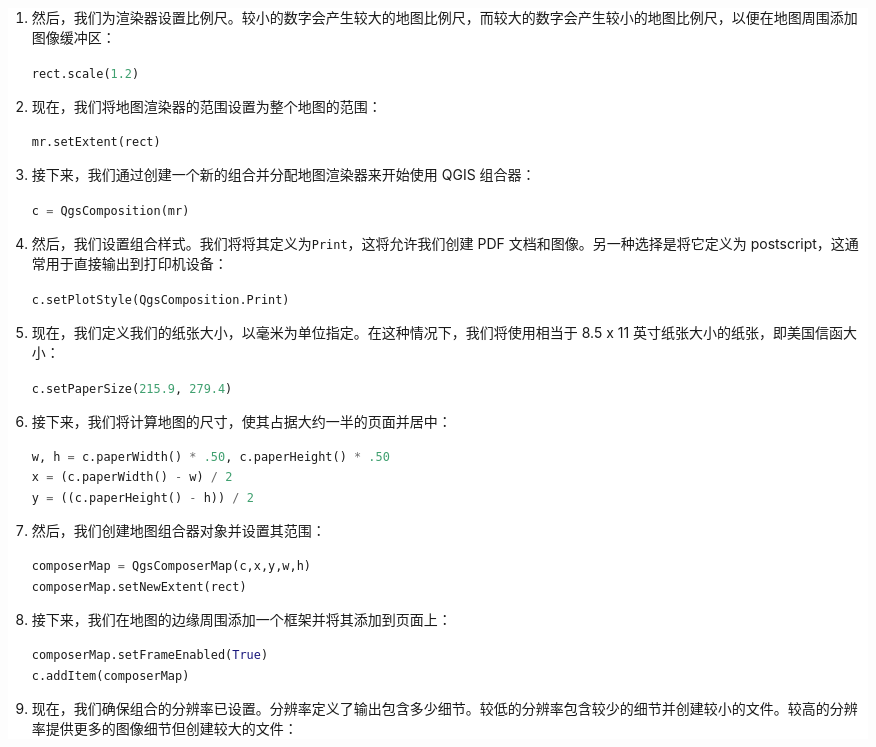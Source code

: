 1.  然后，我们为渲染器设置比例尺。较小的数字会产生较大的地图比例尺，而较大的数字会产生较小的地图比例尺，以便在地图周围添加图像缓冲区：

    ```py
    rect.scale(1.2)

    ```

1.  现在，我们将地图渲染器的范围设置为整个地图的范围：

    ```py
    mr.setExtent(rect)

    ```

1.  接下来，我们通过创建一个新的组合并分配地图渲染器来开始使用 QGIS 组合器：

    ```py
    c = QgsComposition(mr)

    ```

1.  然后，我们设置组合样式。我们将将其定义为`Print`，这将允许我们创建 PDF 文档和图像。另一种选择是将它定义为 postscript，这通常用于直接输出到打印机设备：

    ```py
    c.setPlotStyle(QgsComposition.Print)

    ```

1.  现在，我们定义我们的纸张大小，以毫米为单位指定。在这种情况下，我们将使用相当于 8.5 x 11 英寸纸张大小的纸张，即美国信函大小：

    ```py
    c.setPaperSize(215.9, 279.4)

    ```

1.  接下来，我们将计算地图的尺寸，使其占据大约一半的页面并居中：

    ```py
    w, h = c.paperWidth() * .50, c.paperHeight() * .50
    x = (c.paperWidth() - w) / 2
    y = ((c.paperHeight() - h)) / 2 

    ```

1.  然后，我们创建地图组合器对象并设置其范围：

    ```py
    composerMap = QgsComposerMap(c,x,y,w,h)
    composerMap.setNewExtent(rect)

    ```

1.  接下来，我们在地图的边缘周围添加一个框架并将其添加到页面上：

    ```py
    composerMap.setFrameEnabled(True)
    c.addItem(composerMap)

    ```

1.  现在，我们确保组合的分辨率已设置。分辨率定义了输出包含多少细节。较低的分辨率包含较少的细节并创建较小的文件。较高的分辨率提供更多的图像细节但创建较大的文件：
